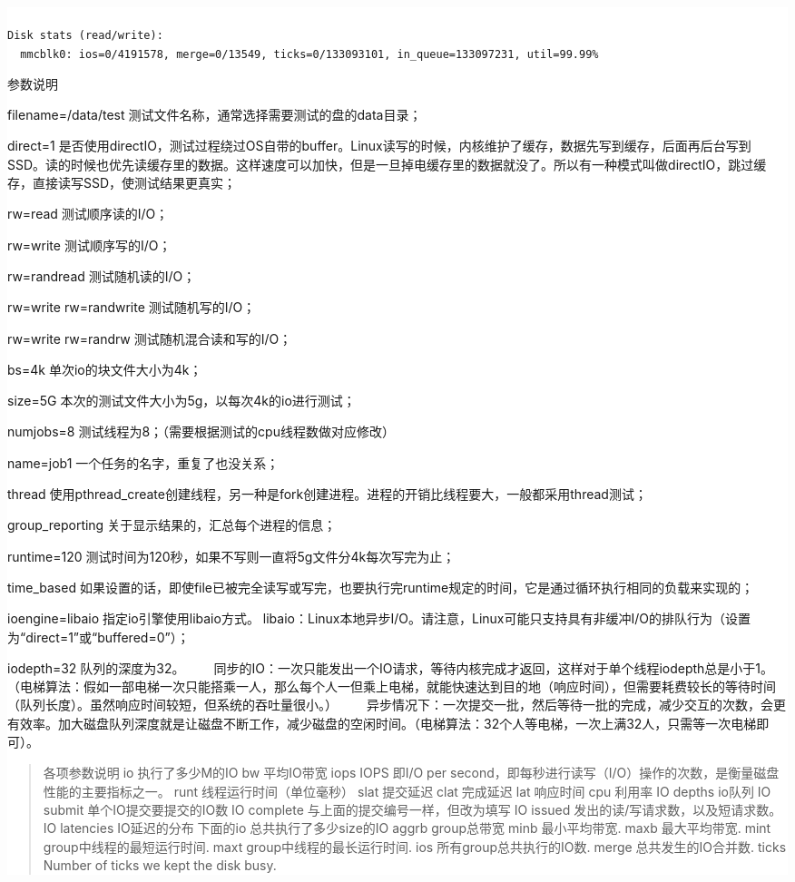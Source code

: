 ~~~shell

Disk stats (read/write):
  mmcblk0: ios=0/4191578, merge=0/13549, ticks=0/133093101, in_queue=133097231, util=99.99%
~~~





参数说明

filename=/data/test 测试文件名称，通常选择需要测试的盘的data目录；

direct=1 是否使用directIO，测试过程绕过OS自带的buffer。Linux读写的时候，内核维护了缓存，数据先写到缓存，后面再后台写到SSD。读的时候也优先读缓存里的数据。这样速度可以加快，但是一旦掉电缓存里的数据就没了。所以有一种模式叫做directIO，跳过缓存，直接读写SSD，使测试结果更真实；

rw=read 测试顺序读的I/O；

rw=write 测试顺序写的I/O；

rw=randread 测试随机读的I/O；

rw=write rw=randwrite 测试随机写的I/O；

rw=write rw=randrw 测试随机混合读和写的I/O；

bs=4k 单次io的块文件大小为4k；

size=5G 本次的测试文件大小为5g，以每次4k的io进行测试；

numjobs=8 测试线程为8；（需要根据测试的cpu线程数做对应修改）

name=job1 一个任务的名字，重复了也没关系；

thread 使用pthread_create创建线程，另一种是fork创建进程。进程的开销比线程要大，一般都采用thread测试；

group_reporting 关于显示结果的，汇总每个进程的信息；

runtime=120 测试时间为120秒，如果不写则一直将5g文件分4k每次写完为止；

time_based 如果设置的话，即使file已被完全读写或写完，也要执行完runtime规定的时间，它是通过循环执行相同的负载来实现的；

ioengine=libaio 指定io引擎使用libaio方式。
libaio：Linux本地异步I/O。请注意，Linux可能只支持具有非缓冲I/O的排队行为（设置为“direct=1”或“buffered=0”）；

iodepth=32 队列的深度为32。
  同步的IO：一次只能发出一个IO请求，等待内核完成才返回，这样对于单个线程iodepth总是小于1。（电梯算法：假如一部电梯一次只能搭乘一人，那么每个人一但乘上电梯，就能快速达到目的地（响应时间），但需要耗费较长的等待时间（队列长度）。虽然响应时间较短，但系统的吞吐量很小。）
  异步情况下：一次提交一批，然后等待一批的完成，减少交互的次数，会更有效率。加大磁盘队列深度就是让磁盘不断工作，减少磁盘的空闲时间。（电梯算法：32个人等电梯，一次上满32人，只需等一次电梯即可）。

> 各项参数说明
> io 执行了多少M的IO
> bw 平均IO带宽
> iops IOPS 即I/O per second，即每秒进行读写（I/O）操作的次数，是衡量磁盘性能的主要指标之一。
> runt 线程运行时间（单位毫秒）
> slat 提交延迟
> clat 完成延迟
> lat 响应时间
> cpu 利用率
> IO depths io队列
> IO submit 单个IO提交要提交的IO数
> IO complete 与上面的提交编号一样，但改为填写
> IO issued 发出的读/写请求数，以及短请求数。
> IO latencies IO延迟的分布
> 下面的io 总共执行了多少size的IO
> aggrb group总带宽
> minb 最小平均带宽.
> maxb 最大平均带宽.
> mint group中线程的最短运行时间.
> maxt group中线程的最长运行时间.
> ios 所有group总共执行的IO数.
> merge 总共发生的IO合并数.
> ticks Number of ticks we kept the disk busy.